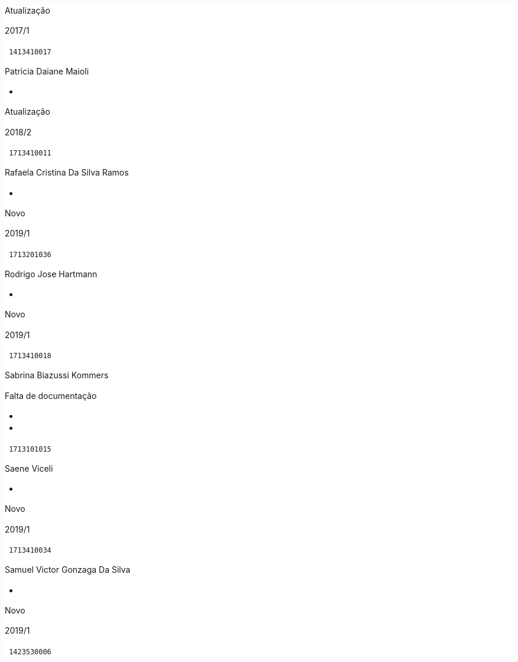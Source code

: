    Atualização

   2017/1

     1413410017

   Patricia Daiane Maioli

   -

   Atualização

   2018/2

     1713410011

   Rafaela Cristina Da Silva Ramos

   -

   Novo

   2019/1

     1713201036

   Rodrigo Jose Hartmann

   -

   Novo

   2019/1

     1713410018

   Sabrina Biazussi Kommers

   Falta de documentação

   -

   -

     1713101015

   Saene Viceli

   -

   Novo

   2019/1

     1713410034

   Samuel Victor Gonzaga Da Silva

   -

   Novo

   2019/1

     1423530006
